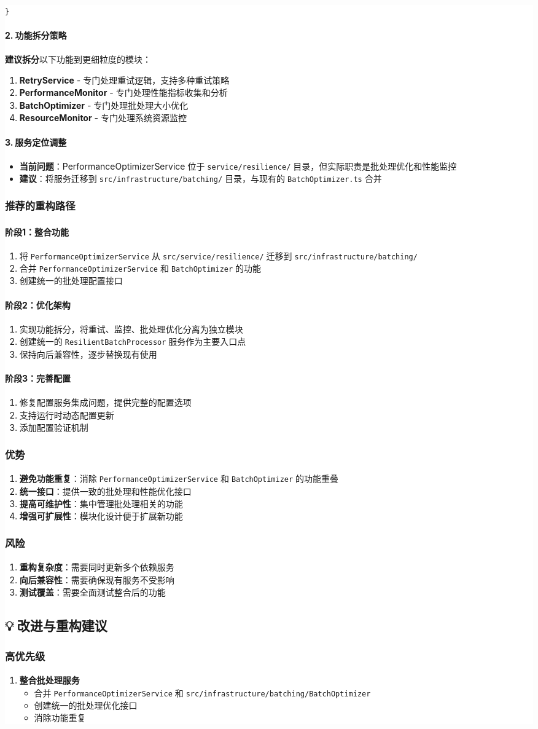 ```typescript
}
```

#### 2. 功能拆分策略
**建议拆分**以下功能到更细粒度的模块：

1. **RetryService** - 专门处理重试逻辑，支持多种重试策略
2. **PerformanceMonitor** - 专门处理性能指标收集和分析
3. **BatchOptimizer** - 专门处理批处理大小优化
4. **ResourceMonitor** - 专门处理系统资源监控

#### 3. 服务定位调整
- **当前问题**：PerformanceOptimizerService 位于 `service/resilience/` 目录，但实际职责是批处理优化和性能监控
- **建议**：将服务迁移到 `src/infrastructure/batching/` 目录，与现有的 `BatchOptimizer.ts` 合并

### 推荐的重构路径

#### 阶段1：整合功能
1. 将 `PerformanceOptimizerService` 从 `src/service/resilience/` 迁移到 `src/infrastructure/batching/`
2. 合并 `PerformanceOptimizerService` 和 `BatchOptimizer` 的功能
3. 创建统一的批处理配置接口

#### 阶段2：优化架构
1. 实现功能拆分，将重试、监控、批处理优化分离为独立模块
2. 创建统一的 `ResilientBatchProcessor` 服务作为主要入口点
3. 保持向后兼容性，逐步替换现有使用

#### 阶段3：完善配置
1. 修复配置服务集成问题，提供完整的配置选项
2. 支持运行时动态配置更新
3. 添加配置验证机制

### 优势
1. **避免功能重复**：消除 `PerformanceOptimizerService` 和 `BatchOptimizer` 的功能重叠
2. **统一接口**：提供一致的批处理和性能优化接口
3. **提高可维护性**：集中管理批处理相关的功能
4. **增强可扩展性**：模块化设计便于扩展新功能

### 风险
1. **重构复杂度**：需要同时更新多个依赖服务
2. **向后兼容性**：需要确保现有服务不受影响
3. **测试覆盖**：需要全面测试整合后的功能

## 💡 改进与重构建议

### 高优先级
1. **整合批处理服务**
   - 合并 `PerformanceOptimizerService` 和 `src/infrastructure/batching/BatchOptimizer`
   - 创建统一的批处理优化接口
   - 消除功能重复
